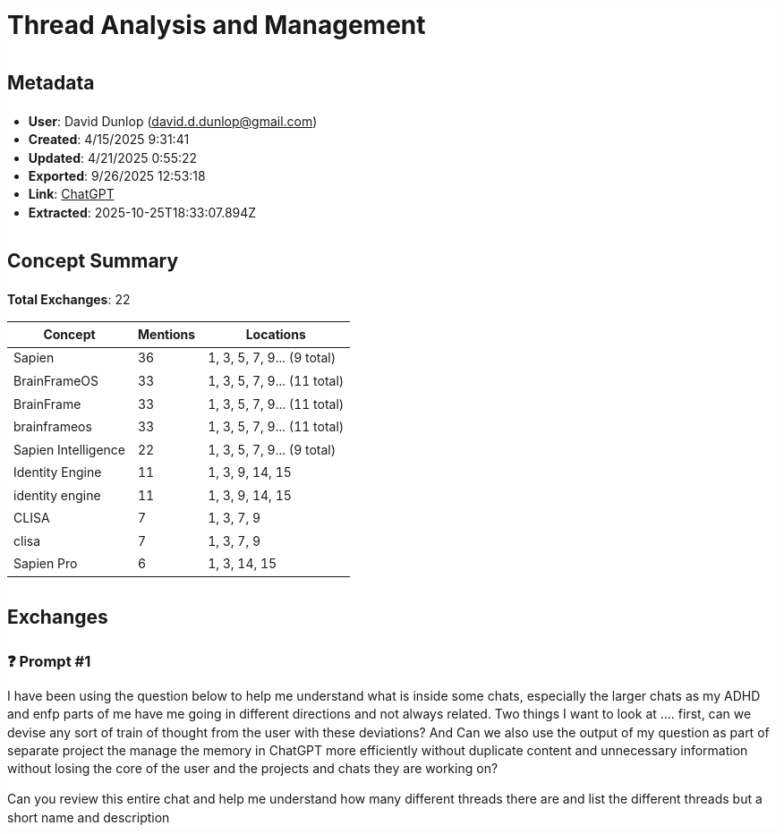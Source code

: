 # Thread Analysis and Management

## Metadata

- **User**: David Dunlop (david.d.dunlop@gmail.com)
- **Created**: 4/15/2025 9:31:41
- **Updated**: 4/21/2025 0:55:22
- **Exported**: 9/26/2025 12:53:18
- **Link**: [ChatGPT](https://chatgpt.com/g/g-p-67ed9d40fbc48191aadf2b9a4ef6e5a4-brainframeos-random-chats/c/67fe196d-19bc-8013-8339-34301ebf7ff4)
- **Extracted**: 2025-10-25T18:33:07.894Z

## Concept Summary

**Total Exchanges**: 22

| Concept | Mentions | Locations |
|---------|----------|----------|
| Sapien | 36 | 1, 3, 5, 7, 9... (9 total) |
| BrainFrameOS | 33 | 1, 3, 5, 7, 9... (11 total) |
| BrainFrame | 33 | 1, 3, 5, 7, 9... (11 total) |
| brainframeos | 33 | 1, 3, 5, 7, 9... (11 total) |
| Sapien Intelligence | 22 | 1, 3, 5, 7, 9... (9 total) |
| Identity Engine | 11 | 1, 3, 9, 14, 15 |
| identity engine | 11 | 1, 3, 9, 14, 15 |
| CLISA | 7 | 1, 3, 7, 9 |
| clisa | 7 | 1, 3, 7, 9 |
| Sapien Pro | 6 | 1, 3, 14, 15 |

## Exchanges

### ❓ Prompt #1

I have been using the question below to help me understand what is inside some chats, especially the larger chats as my ADHD and enfp parts of me have me going in different directions and not always related. Two things I want to look at .... first, can we devise any sort of train of thought from the user with these deviations? And Can we also use the output of my question as part of separate project the manage the memory in ChatGPT more efficiently without duplicate content and unnecessary information without losing the core of the user and the projects and chats they are working on?

Can you review this entire chat and help me understand how many different threads there are and list the different threads but a short name and description
